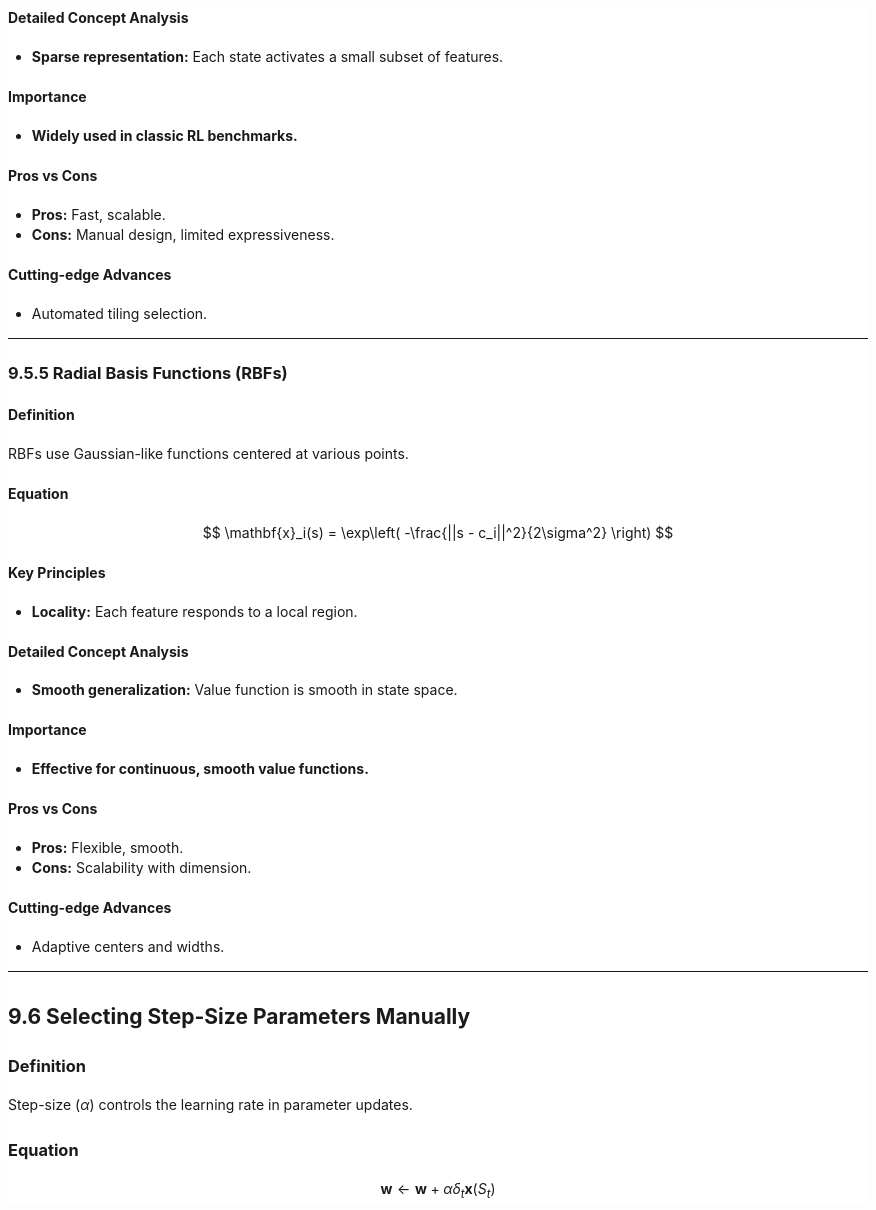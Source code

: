#### Detailed Concept Analysis
- **Sparse representation:** Each state activates a small subset of features.

#### Importance
- **Widely used in classic RL benchmarks.**

#### Pros vs Cons
- **Pros:** Fast, scalable.
- **Cons:** Manual design, limited expressiveness.

#### Cutting-edge Advances
- Automated tiling selection.

---

### 9.5.5 Radial Basis Functions (RBFs)

#### Definition
RBFs use Gaussian-like functions centered at various points.

#### Equation
$$
\mathbf{x}_i(s) = \exp\left( -\frac{||s - c_i||^2}{2\sigma^2} \right)
$$

#### Key Principles
- **Locality:** Each feature responds to a local region.

#### Detailed Concept Analysis
- **Smooth generalization:** Value function is smooth in state space.

#### Importance
- **Effective for continuous, smooth value functions.**

#### Pros vs Cons
- **Pros:** Flexible, smooth.
- **Cons:** Scalability with dimension.

#### Cutting-edge Advances
- Adaptive centers and widths.

---

## 9.6 Selecting Step-Size Parameters Manually

### Definition
Step-size ($\alpha$) controls the learning rate in parameter updates.

### Equation
$$
\mathbf{w} \leftarrow \mathbf{w} + \alpha \delta_t \mathbf{x}(S_t)
$$
